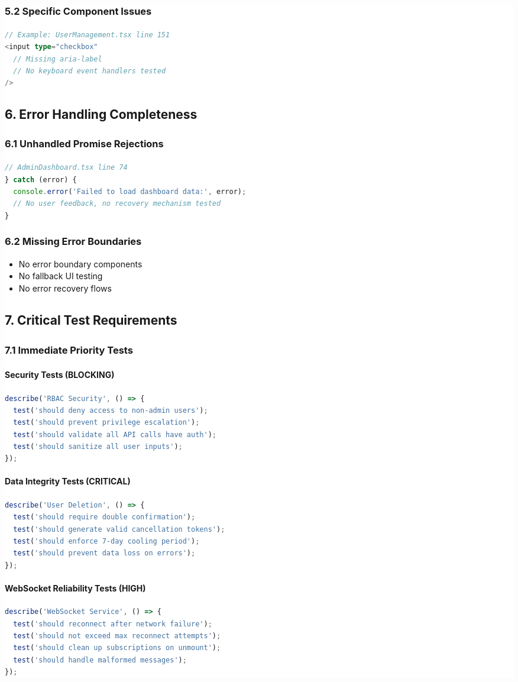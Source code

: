 ### 5.2 Specific Component Issues
```typescript
// Example: UserManagement.tsx line 151
<input type="checkbox" 
  // Missing aria-label
  // No keyboard event handlers tested
/>
```

## 6. Error Handling Completeness

### 6.1 Unhandled Promise Rejections
```typescript
// AdminDashboard.tsx line 74
} catch (error) {
  console.error('Failed to load dashboard data:', error);
  // No user feedback, no recovery mechanism tested
}
```

### 6.2 Missing Error Boundaries
- No error boundary components
- No fallback UI testing
- No error recovery flows

## 7. Critical Test Requirements

### 7.1 Immediate Priority Tests

#### Security Tests (BLOCKING)
```typescript
describe('RBAC Security', () => {
  test('should deny access to non-admin users');
  test('should prevent privilege escalation');
  test('should validate all API calls have auth');
  test('should sanitize all user inputs');
});
```

#### Data Integrity Tests (CRITICAL)
```typescript
describe('User Deletion', () => {
  test('should require double confirmation');
  test('should generate valid cancellation tokens');
  test('should enforce 7-day cooling period');
  test('should prevent data loss on errors');
});
```

#### WebSocket Reliability Tests (HIGH)
```typescript
describe('WebSocket Service', () => {
  test('should reconnect after network failure');
  test('should not exceed max reconnect attempts');
  test('should clean up subscriptions on unmount');
  test('should handle malformed messages');
});
```
